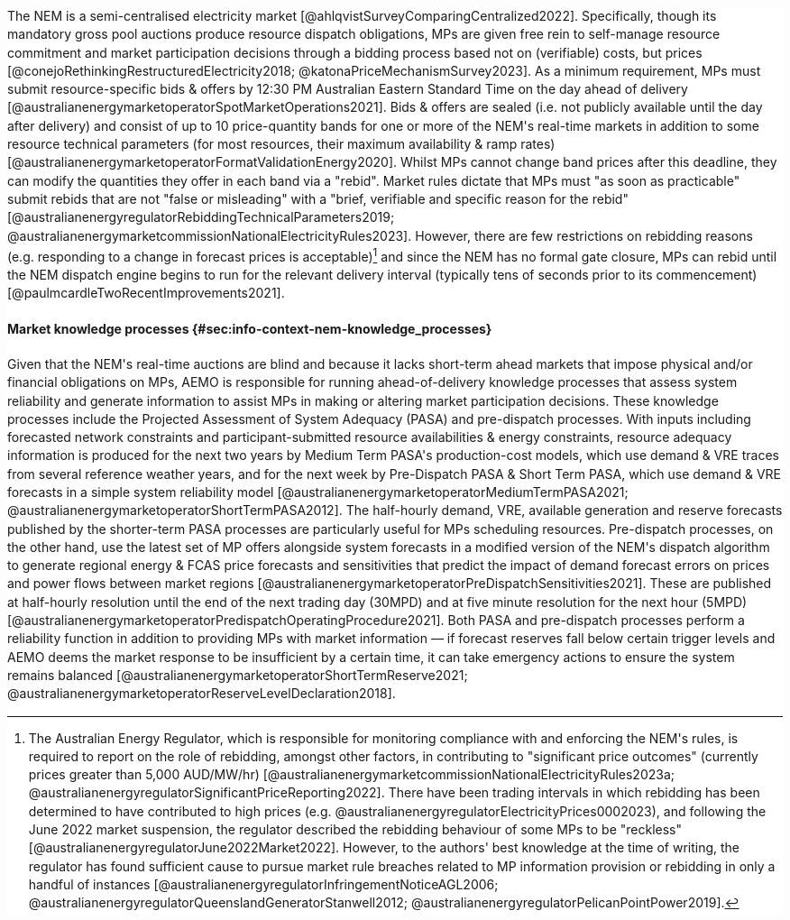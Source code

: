 The NEM is a semi-centralised electricity market [@ahlqvistSurveyComparingCentralized2022]. Specifically, though its mandatory gross pool auctions produce resource dispatch obligations, MPs are given free rein to self-manage resource commitment and market participation decisions through a bidding process based not on (verifiable) costs, but prices [@conejoRethinkingRestructuredElectricity2018; @katonaPriceMechanismSurvey2023]. As a minimum requirement, MPs must submit resource-specific bids & offers by 12:30 PM Australian Eastern Standard Time on the day ahead of delivery [@australianenergymarketoperatorSpotMarketOperations2021]. Bids & offers are sealed (i.e. not publicly available until the day after delivery) and consist of up to 10 price-quantity bands for one or more of the NEM's real-time markets in addition to some resource technical parameters (for most resources, their maximum availability & ramp rates) [@australianenergymarketoperatorFormatValidationEnergy2020]. Whilst MPs cannot change band prices after this deadline, they can modify the quantities they offer in each band via a "rebid". Market rules dictate that MPs must "as soon as practicable" submit rebids that are not "false or misleading" with a "brief, verifiable and specific reason for the rebid" [@australianenergyregulatorRebiddingTechnicalParameters2019; @australianenergymarketcommissionNationalElectricityRules2023]. However, there are few restrictions on rebidding reasons (e.g. responding to a change in forecast prices is acceptable)[^6] and since the NEM has no formal gate closure, MPs can rebid until the NEM dispatch engine begins to run for the relevant delivery interval (typically tens of seconds prior to its commencement) [@paulmcardleTwoRecentImprovements2021].

[^6]: The Australian Energy Regulator, which is responsible for monitoring compliance with and enforcing the NEM's rules, is required to report on the role of rebidding, amongst other factors, in contributing to "significant price outcomes" (currently prices greater than 5,000 AUD/MW/hr) [@australianenergymarketcommissionNationalElectricityRules2023a; @australianenergyregulatorSignificantPriceReporting2022]. There have been trading intervals in which rebidding has been determined to have contributed to high prices (e.g. @australianenergyregulatorElectricityPrices0002023), and following the June 2022 market suspension, the regulator described the rebidding behaviour of some MPs to be "reckless" [@australianenergyregulatorJune2022Market2022]. However, to the authors' best knowledge at the time of writing, the regulator has found sufficient cause to pursue market rule breaches related to MP information provision or rebidding in only a handful of instances [@australianenergyregulatorInfringementNoticeAGL2006; @australianenergyregulatorQueenslandGeneratorStanwell2012; @australianenergyregulatorPelicanPointPower2019].

#### Market knowledge processes {#sec:info-context-nem-knowledge_processes}

Given that the NEM's real-time auctions are blind and because it lacks short-term ahead markets that impose physical and/or financial obligations on MPs, AEMO is responsible for running ahead-of-delivery knowledge processes that assess system reliability and generate information to assist MPs in making or altering market participation decisions. These knowledge processes include the Projected Assessment of System Adequacy (PASA) and pre-dispatch processes. With inputs including forecasted network constraints and participant-submitted resource availabilities & energy constraints, resource adequacy information is produced for the next two years by Medium Term PASA's production-cost models, which use demand & VRE traces from several reference weather years, and for the next week by Pre-Dispatch PASA & Short Term PASA, which use demand & VRE forecasts in a simple system reliability model [@australianenergymarketoperatorMediumTermPASA2021; @australianenergymarketoperatorShortTermPASA2012]. The half-hourly demand, VRE, available generation and reserve forecasts published by the shorter-term PASA processes are particularly useful for MPs scheduling resources. Pre-dispatch processes, on the other hand, use the latest set of MP offers alongside system forecasts in a modified version of the NEM's dispatch algorithm to generate regional energy & FCAS price forecasts and sensitivities that predict the impact of demand forecast errors on prices and power flows between market regions [@australianenergymarketoperatorPreDispatchSensitivities2021]. These are published at half-hourly resolution until the end of the next trading day (30MPD) and at five minute resolution for the next hour (5MPD) [@australianenergymarketoperatorPredispatchOperatingProcedure2021]. Both PASA and pre-dispatch processes perform a reliability function in addition to providing MPs with market information — if forecast reserves fall below certain trigger levels and AEMO deems the market response to be insufficient by a certain time, it can take emergency actions to ensure the system remains balanced [@australianenergymarketoperatorShortTermReserve2021; @australianenergymarketoperatorReserveLevelDeclaration2018].


[^1]: What untruthful participation consists of and whether it can be detected & penalised depend on market rules (including the valid offer & bid formats) and the resources & powers of the market monitor and regulator [@herreroEvolvingBiddingFormats2020].
[^2]: If this were the case in an energy-only market, a high energy price would indicate a scarcity of capacity, energy, flexibility or all three. However, as @chattopadhyaySpotlightSpotMarket2023 discuss within the Indian context, achieving alignment between the condition & needs of the system and prices is by no means a small feat as it relies on 1) short-term electricity markets having an appropriate design, structure & governance model and 2) forward contracts preserving short-term market scheduling incentives.
[^3]: Hybrid generator-plus-storage systems may be less exposed to market prices for charging due to their ability to charge from AC or DC-coupled generation (e.g. solar PV). However, the operational objectives of the storage unit in these resources may differ to those of standalone storage (a point we discuss more broadly in @sec:context-esr-operation) [@gormanMotivationsOptionsDeploying2020].
[^4]: We explain why this information cannot strictly be considered a forecast in @sec:context-nem, but for simplicity and brevity, we will continue to use the term "forecast" for the remainder of the paper.
[^5]: With the implementation of very fast raise & lower contingency FCAS (i.e. fast frequency response to contingencies) in October 2023, the number of FCAS markets will increase to 10 [@australianenergymarketcommissionFastFrequencyResponse2021].
[^7]: This is a paradigm in which the storage operator largely determines how the resource will participate. We briefly discuss alternative paradigms, such as when privately-owned ESRs are operated by network or system operators, in @sec:discussion.
[^8]: 300 AUD/MW/hr corresponds to the traditional strike price of "cap contracts". These are a type of call option traded in the NEM's forward markets that, at the cost of a premium paid to the contract seller, enables contract purchasers (typically electricity retailers) to cap the market exposure of the contracted volume at the strike price.
[^9]: Only June, a month with a large number of absolute price errors in NSW in 2021 [@prakashEnergyPriceConvergence2023], was analysed due to the sheer volume of rebid data from 2019 onwards.
[^10]: Based on analysis of market registration dates as provided by AEMO in the *DISPATCHABLEUNIT* data table [@australianenergymarketoperatorMMSDataModel2023].
[^11]: 30MPD produces forecasts until the end of the latest trading day for which offer & bid price band submission has closed. For example, the 1300 run on day D, the 0800 run on day D+1 and the 1200 run on day D+1 will all forecast out until 0400 on day D+2 (trading days in the NEM commence at 0400). The longest lookahead for which all dispatch intervals have a 30MPD forecast is 16 hours [@prakashLookingPredispatchDemand2023].
[^11]: See @sec:case_study-price_forecast_errors for a definition of "significant".